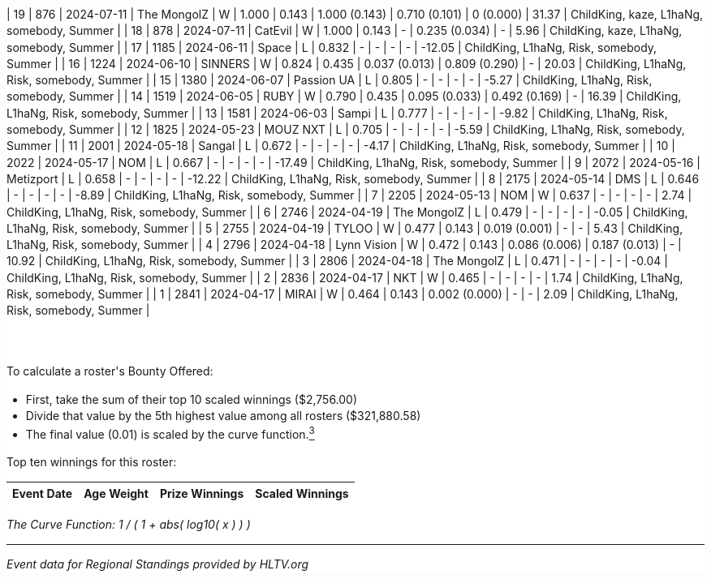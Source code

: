 |           19 |      876 | 2024-07-11 | The MongolZ | W   | 1.000      | 0.143        | 1.000 (0.143)    | 0.710 (0.101)    | 0 (0.000) |    31.37 | ChildKing, kaze, L1haNg, somebody, Summer |
|           18 |      878 | 2024-07-11 | CatEvil     | W   | 1.000      | 0.143        | -                | 0.235 (0.034)    | -         |     5.96 | ChildKing, kaze, L1haNg, somebody, Summer |
|           17 |     1185 | 2024-06-11 | Space       | L   | 0.832      | -            | -                | -                | -         |   -12.05 | ChildKing, L1haNg, Risk, somebody, Summer |
|           16 |     1224 | 2024-06-10 | SINNERS     | W   | 0.824      | 0.435        | 0.037 (0.013)    | 0.809 (0.290)    | -         |    20.03 | ChildKing, L1haNg, Risk, somebody, Summer |
|           15 |     1380 | 2024-06-07 | Passion UA  | L   | 0.805      | -            | -                | -                | -         |    -5.27 | ChildKing, L1haNg, Risk, somebody, Summer |
|           14 |     1519 | 2024-06-05 | RUBY        | W   | 0.790      | 0.435        | 0.095 (0.033)    | 0.492 (0.169)    | -         |    16.39 | ChildKing, L1haNg, Risk, somebody, Summer |
|           13 |     1581 | 2024-06-03 | Sampi       | L   | 0.777      | -            | -                | -                | -         |    -9.82 | ChildKing, L1haNg, Risk, somebody, Summer |
|           12 |     1825 | 2024-05-23 | MOUZ NXT    | L   | 0.705      | -            | -                | -                | -         |    -5.59 | ChildKing, L1haNg, Risk, somebody, Summer |
|           11 |     2001 | 2024-05-18 | Sangal      | L   | 0.672      | -            | -                | -                | -         |    -4.17 | ChildKing, L1haNg, Risk, somebody, Summer |
|           10 |     2022 | 2024-05-17 | NOM         | L   | 0.667      | -            | -                | -                | -         |   -17.49 | ChildKing, L1haNg, Risk, somebody, Summer |
|            9 |     2072 | 2024-05-16 | Metizport   | L   | 0.658      | -            | -                | -                | -         |   -12.22 | ChildKing, L1haNg, Risk, somebody, Summer |
|            8 |     2175 | 2024-05-14 | DMS         | L   | 0.646      | -            | -                | -                | -         |    -8.89 | ChildKing, L1haNg, Risk, somebody, Summer |
|            7 |     2205 | 2024-05-13 | NOM         | W   | 0.637      | -            | -                | -                | -         |     2.74 | ChildKing, L1haNg, Risk, somebody, Summer |
|            6 |     2746 | 2024-04-19 | The MongolZ | L   | 0.479      | -            | -                | -                | -         |    -0.05 | ChildKing, L1haNg, Risk, somebody, Summer |
|            5 |     2755 | 2024-04-19 | TYLOO       | W   | 0.477      | 0.143        | 0.019 (0.001)    | -                | -         |     5.43 | ChildKing, L1haNg, Risk, somebody, Summer |
|            4 |     2796 | 2024-04-18 | Lynn Vision | W   | 0.472      | 0.143        | 0.086 (0.006)    | 0.187 (0.013)    | -         |    10.92 | ChildKing, L1haNg, Risk, somebody, Summer |
|            3 |     2806 | 2024-04-18 | The MongolZ | L   | 0.471      | -            | -                | -                | -         |    -0.04 | ChildKing, L1haNg, Risk, somebody, Summer |
|            2 |     2836 | 2024-04-17 | NKT         | W   | 0.465      | -            | -                | -                | -         |     1.74 | ChildKing, L1haNg, Risk, somebody, Summer |
|            1 |     2841 | 2024-04-17 | MIRAI       | W   | 0.464      | 0.143        | 0.002 (0.000)    | -                | -         |     2.09 | ChildKing, L1haNg, Risk, somebody, Summer |

<br />
<span id="table2"></span><br />
To calculate a roster's Bounty Offered:<br />

- First, take the sum of their top 10 scaled winnings ($2,756.00)
- Divide that value by the 5th highest value among all rosters ($321,880.58)
- The final value (0.01) is scaled by the curve function.[<sup>3</sup>](#curveFunction)

Top ten winnings for this roster:<br />

| Event Date | Age Weight | Prize Winnings | Scaled Winnings |
| :- | -: | :- | :- |


<span id="curveFunction"></span>_The Curve Function: 1 / ( 1 + abs( log10( x ) ) )_<br />

---
_Event data for Regional Standings provided by HLTV.org_<br />
